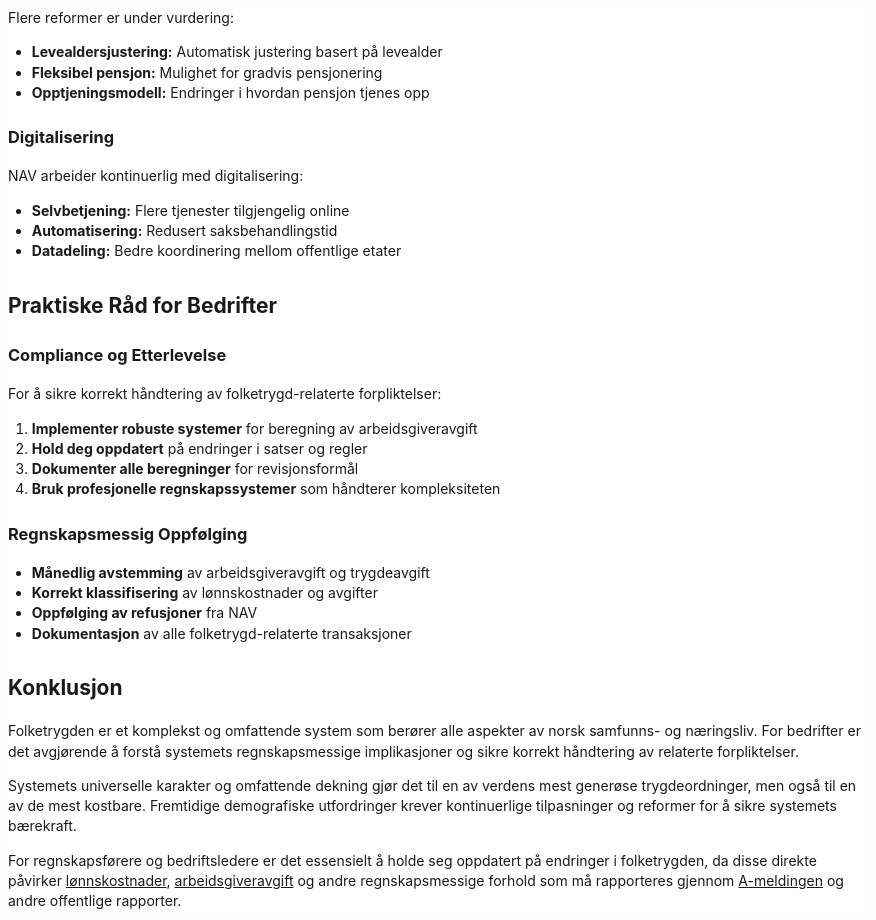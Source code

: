 Flere reformer er under vurdering:

* **Levealdersjustering:** Automatisk justering basert på levealder
* **Fleksibel pensjon:** Mulighet for gradvis pensjonering
* **Opptjeningsmodell:** Endringer i hvordan pensjon tjenes opp

### Digitalisering

NAV arbeider kontinuerlig med digitalisering:

* **Selvbetjening:** Flere tjenester tilgjengelig online
* **Automatisering:** Redusert saksbehandlingstid
* **Datadeling:** Bedre koordinering mellom offentlige etater

## Praktiske Råd for Bedrifter

### Compliance og Etterlevelse

For å sikre korrekt håndtering av folketrygd-relaterte forpliktelser:

1. **Implementer robuste systemer** for beregning av arbeidsgiveravgift
2. **Hold deg oppdatert** på endringer i satser og regler
3. **Dokumenter alle beregninger** for revisjonsformål
4. **Bruk profesjonelle regnskapssystemer** som håndterer kompleksiteten

### Regnskapsmessig Oppfølging

* **Månedlig avstemming** av arbeidsgiveravgift og trygdeavgift
* **Korrekt klassifisering** av lønnskostnader og avgifter
* **Oppfølging av refusjoner** fra NAV
* **Dokumentasjon** av alle folketrygd-relaterte transaksjoner

## Konklusjon

Folketrygden er et komplekst og omfattende system som berører alle aspekter av norsk samfunns- og næringsliv. For bedrifter er det avgjørende å forstå systemets regnskapsmessige implikasjoner og sikre korrekt håndtering av relaterte forpliktelser.

Systemets universelle karakter og omfattende dekning gjør det til en av verdens mest generøse trygdeordninger, men også til en av de mest kostbare. Fremtidige demografiske utfordringer krever kontinuerlige tilpasninger og reformer for å sikre systemets bærekraft.

For regnskapsførere og bedriftsledere er det essensielt å holde seg oppdatert på endringer i folketrygden, da disse direkte påvirker [lønnskostnader](/blogs/regnskap/hva-er-fastlonn "Hva er Fastlønn? Komplett Guide til Fastlønn vs Timelønn"), [arbeidsgiveravgift](/blogs/regnskap/hva-er-arbeidsgiveravgift "Hva er Arbeidsgiveravgift? Satser, Beregning og Regnskapsføring") og andre regnskapsmessige forhold som må rapporteres gjennom [A-meldingen](/blogs/regnskap/hva-er-a-melding "Hva er A-melding? Komplett Guide til A-meldingen og Innlevering") og andre offentlige rapporter.
